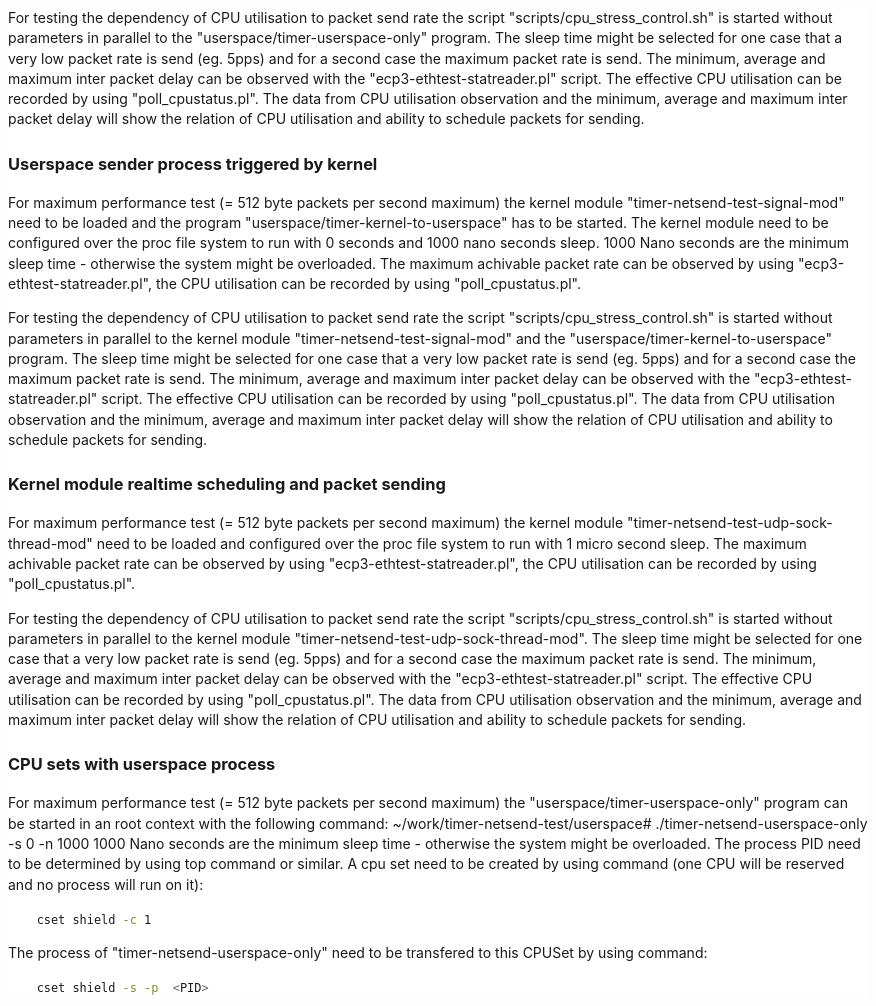 For testing the dependency of CPU utilisation to packet send rate the script "scripts/cpu_stress_control.sh" is started without parameters in parallel to the 
"userspace/timer-userspace-only" program. The sleep time might be selected for one case that a very low packet rate is send (eg. 5pps) and for a second case the 
maximum packet rate is send. The minimum, average and maximum inter packet delay can be observed with the "ecp3-ethtest-statreader.pl" script. 
The effective CPU utilisation can be recorded by using "poll_cpustatus.pl".
The data from CPU utilisation observation and the minimum, average and maximum inter packet delay will show the relation of CPU utilisation and ability to schedule packets for sending.

### Userspace sender process triggered by kernel
For maximum performance test (= 512 byte packets per second maximum) the kernel module "timer-netsend-test-signal-mod" need to be loaded and the 
program "userspace/timer-kernel-to-userspace" has to be started. The kernel module need to be configured over the proc file system to run with 0 seconds and 1000 nano seconds sleep.
1000 Nano seconds are the minimum sleep time - otherwise the system might be overloaded.
The maximum achivable packet rate can be observed by using "ecp3-ethtest-statreader.pl", the CPU utilisation can be recorded by using "poll_cpustatus.pl".

For testing the dependency of CPU utilisation to packet send rate the script "scripts/cpu_stress_control.sh" is started without parameters in parallel to the 
kernel module "timer-netsend-test-signal-mod" and the "userspace/timer-kernel-to-userspace" program.
The sleep time might be selected for one case that a very low packet rate is send (eg. 5pps) and for a second case the 
maximum packet rate is send. The minimum, average and maximum inter packet delay can be observed with the "ecp3-ethtest-statreader.pl" script. 
The effective CPU utilisation can be recorded by using "poll_cpustatus.pl".
The data from CPU utilisation observation and the minimum, average and maximum inter packet delay will show the relation of CPU utilisation and ability to schedule packets for sending.


### Kernel module realtime scheduling and packet sending
For maximum performance test (= 512 byte packets per second maximum) the kernel module "timer-netsend-test-udp-sock-thread-mod" need to be loaded and
configured over the proc file system to run with 1 micro second sleep.
The maximum achivable packet rate can be observed by using "ecp3-ethtest-statreader.pl", the CPU utilisation can be recorded by using "poll_cpustatus.pl".

For testing the dependency of CPU utilisation to packet send rate the script "scripts/cpu_stress_control.sh" is started without parameters in parallel to the 
kernel module "timer-netsend-test-udp-sock-thread-mod".
The sleep time might be selected for one case that a very low packet rate is send (eg. 5pps) and for a second case the 
maximum packet rate is send. The minimum, average and maximum inter packet delay can be observed with the "ecp3-ethtest-statreader.pl" script. 
The effective CPU utilisation can be recorded by using "poll_cpustatus.pl".
The data from CPU utilisation observation and the minimum, average and maximum inter packet delay will show the relation of CPU utilisation and ability to schedule packets for sending.


### CPU sets with userspace process
For maximum performance test (= 512 byte packets per second maximum) the "userspace/timer-userspace-only" program can be started in an root context with the following command:
    ~/work/timer-netsend-test/userspace# ./timer-netsend-userspace-only -s 0 -n 1000
1000 Nano seconds are the minimum sleep time - otherwise the system might be overloaded.
The process PID need to be determined by using top command or similar. A cpu set need to be created by using command (one CPU will be reserved and no process will run on it):
```bash
    cset shield -c 1
```
The process of "timer-netsend-userspace-only" need to be transfered to this CPUSet by using command:
```bash
    cset shield -s -p  <PID>
```